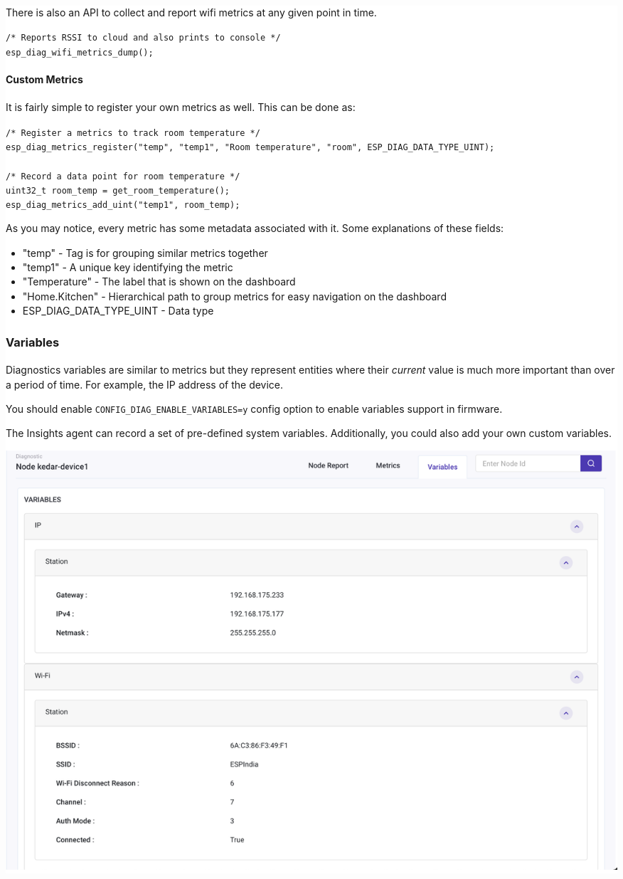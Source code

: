 There is also an API to collect and report wifi metrics at any given point in time.
```
/* Reports RSSI to cloud and also prints to console */
esp_diag_wifi_metrics_dump();
```

#### Custom Metrics
It is fairly simple to register your own metrics as well. This can be done as: 

```
/* Register a metrics to track room temperature */
esp_diag_metrics_register("temp", "temp1", "Room temperature", "room", ESP_DIAG_DATA_TYPE_UINT);

/* Record a data point for room temperature */
uint32_t room_temp = get_room_temperature();
esp_diag_metrics_add_uint("temp1", room_temp);
```

As you may notice, every metric has some metadata associated with it. Some explanations of these fields:
- "temp" - Tag is for grouping similar metrics together
- "temp1" - A unique key identifying the metric
- "Temperature" - The label that is shown on the dashboard
- "Home.Kitchen" - Hierarchical path to group metrics for easy navigation on the dashboard
- ESP_DIAG_DATA_TYPE_UINT - Data type

### Variables
Diagnostics variables are similar to metrics but they represent entities where their _current_ value is much more important than over a period of time. For example, the IP address of the device.

You should enable `CONFIG_DIAG_ENABLE_VARIABLES=y` config option to enable variables support in firmware.

The Insights agent can record a set of pre-defined system variables. Additionally, you could also add your own custom variables.

![Variables](docs/_static/variables.png)